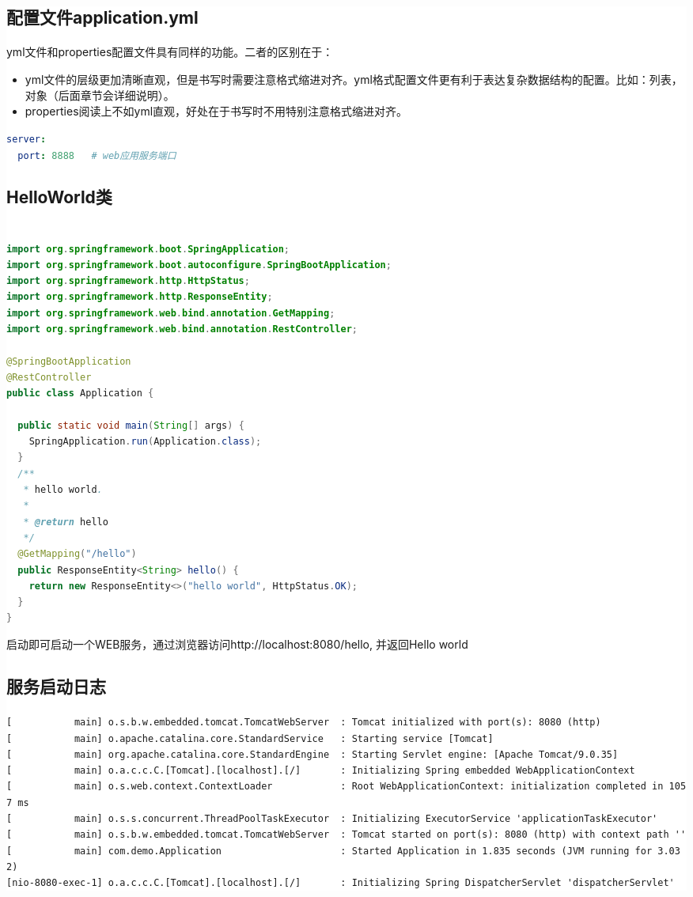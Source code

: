 
## 配置文件application.yml

yml文件和properties配置文件具有同样的功能。二者的区别在于：  
- yml文件的层级更加清晰直观，但是书写时需要注意格式缩进对齐。yml格式配置文件更有利于表达复杂数据结构的配置。比如：列表，对象（后面章节会详细说明）。
- properties阅读上不如yml直观，好处在于书写时不用特别注意格式缩进对齐。

```yaml
server:
  port: 8888   # web应用服务端口
```

## HelloWorld类

```java

import org.springframework.boot.SpringApplication;
import org.springframework.boot.autoconfigure.SpringBootApplication;
import org.springframework.http.HttpStatus;
import org.springframework.http.ResponseEntity;
import org.springframework.web.bind.annotation.GetMapping;
import org.springframework.web.bind.annotation.RestController;

@SpringBootApplication
@RestController
public class Application {

  public static void main(String[] args) {
    SpringApplication.run(Application.class);
  }
  /**
   * hello world.
   *
   * @return hello
   */
  @GetMapping("/hello")
  public ResponseEntity<String> hello() {
    return new ResponseEntity<>("hello world", HttpStatus.OK);
  }
}

```

启动即可启动一个WEB服务，通过浏览器访问http://localhost:8080/hello, 并返回Hello world

## 服务启动日志
```
[           main] o.s.b.w.embedded.tomcat.TomcatWebServer  : Tomcat initialized with port(s): 8080 (http)
[           main] o.apache.catalina.core.StandardService   : Starting service [Tomcat]
[           main] org.apache.catalina.core.StandardEngine  : Starting Servlet engine: [Apache Tomcat/9.0.35]
[           main] o.a.c.c.C.[Tomcat].[localhost].[/]       : Initializing Spring embedded WebApplicationContext
[           main] o.s.web.context.ContextLoader            : Root WebApplicationContext: initialization completed in 1057 ms
[           main] o.s.s.concurrent.ThreadPoolTaskExecutor  : Initializing ExecutorService 'applicationTaskExecutor'
[           main] o.s.b.w.embedded.tomcat.TomcatWebServer  : Tomcat started on port(s): 8080 (http) with context path ''
[           main] com.demo.Application                     : Started Application in 1.835 seconds (JVM running for 3.032)
[nio-8080-exec-1] o.a.c.c.C.[Tomcat].[localhost].[/]       : Initializing Spring DispatcherServlet 'dispatcherServlet'
```